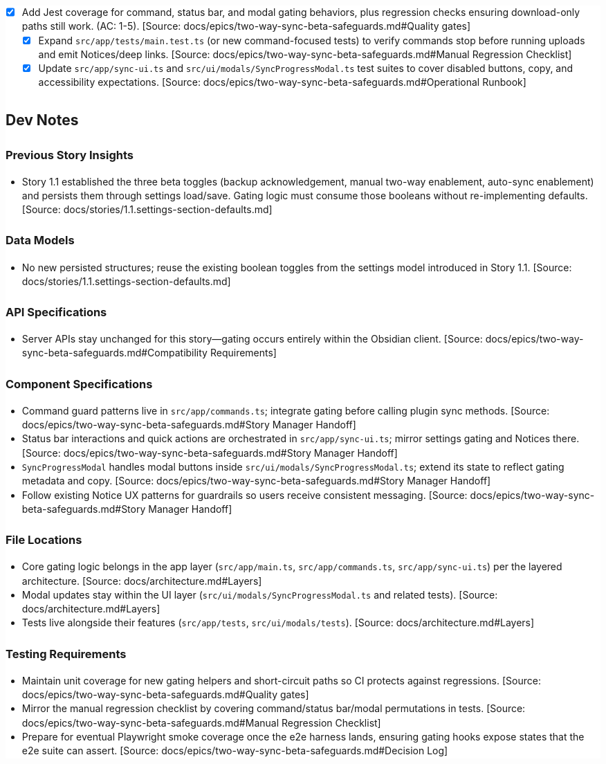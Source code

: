 - [x] Add Jest coverage for command, status bar, and modal gating behaviors, plus regression checks ensuring download-only paths still work. (AC: 1-5). [Source: docs/epics/two-way-sync-beta-safeguards.md#Quality gates]
  - [x] Expand `src/app/tests/main.test.ts` (or new command-focused tests) to verify commands stop before running uploads and emit Notices/deep links. [Source: docs/epics/two-way-sync-beta-safeguards.md#Manual Regression Checklist]
  - [x] Update `src/app/sync-ui.ts` and `src/ui/modals/SyncProgressModal.ts` test suites to cover disabled buttons, copy, and accessibility expectations. [Source: docs/epics/two-way-sync-beta-safeguards.md#Operational Runbook]

## Dev Notes

### Previous Story Insights
- Story 1.1 established the three beta toggles (backup acknowledgement, manual two-way enablement, auto-sync enablement) and persists them through settings load/save. Gating logic must consume those booleans without re-implementing defaults. [Source: docs/stories/1.1.settings-section-defaults.md]

### Data Models
- No new persisted structures; reuse the existing boolean toggles from the settings model introduced in Story 1.1. [Source: docs/stories/1.1.settings-section-defaults.md]

### API Specifications
- Server APIs stay unchanged for this story—gating occurs entirely within the Obsidian client. [Source: docs/epics/two-way-sync-beta-safeguards.md#Compatibility Requirements]

### Component Specifications
- Command guard patterns live in `src/app/commands.ts`; integrate gating before calling plugin sync methods. [Source: docs/epics/two-way-sync-beta-safeguards.md#Story Manager Handoff]
- Status bar interactions and quick actions are orchestrated in `src/app/sync-ui.ts`; mirror settings gating and Notices there. [Source: docs/epics/two-way-sync-beta-safeguards.md#Story Manager Handoff]
- `SyncProgressModal` handles modal buttons inside `src/ui/modals/SyncProgressModal.ts`; extend its state to reflect gating metadata and copy. [Source: docs/epics/two-way-sync-beta-safeguards.md#Story Manager Handoff]
- Follow existing Notice UX patterns for guardrails so users receive consistent messaging. [Source: docs/epics/two-way-sync-beta-safeguards.md#Story Manager Handoff]

### File Locations
- Core gating logic belongs in the app layer (`src/app/main.ts`, `src/app/commands.ts`, `src/app/sync-ui.ts`) per the layered architecture. [Source: docs/architecture.md#Layers]
- Modal updates stay within the UI layer (`src/ui/modals/SyncProgressModal.ts` and related tests). [Source: docs/architecture.md#Layers]
- Tests live alongside their features (`src/app/tests`, `src/ui/modals/tests`). [Source: docs/architecture.md#Layers]

### Testing Requirements
- Maintain unit coverage for new gating helpers and short-circuit paths so CI protects against regressions. [Source: docs/epics/two-way-sync-beta-safeguards.md#Quality gates]
- Mirror the manual regression checklist by covering command/status bar/modal permutations in tests. [Source: docs/epics/two-way-sync-beta-safeguards.md#Manual Regression Checklist]
- Prepare for eventual Playwright smoke coverage once the e2e harness lands, ensuring gating hooks expose states that the e2e suite can assert. [Source: docs/epics/two-way-sync-beta-safeguards.md#Decision Log]

